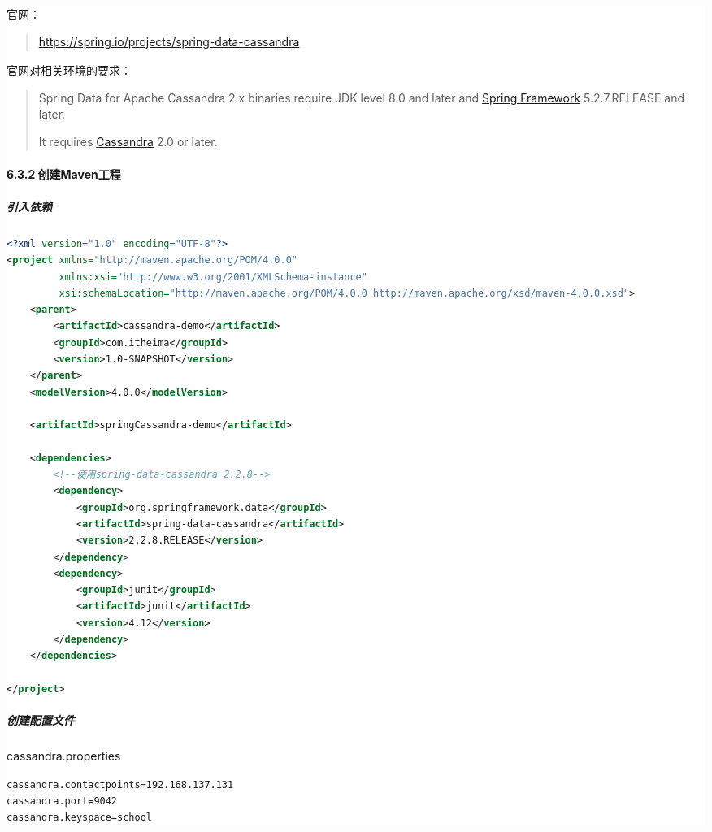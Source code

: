 官网：

> <https://spring.io/projects/spring-data-cassandra>

官网对相关环境的要求：

> Spring Data for Apache Cassandra 2.x binaries require JDK level 8.0 and later and [Spring Framework](https://spring.io/docs) 5.2.7.RELEASE and later.
>
> It requires [Cassandra](https://cassandra.apache.org/) 2.0 or later.

#### 6.3.2 创建Maven工程

##### 引入依赖

```xml
<?xml version="1.0" encoding="UTF-8"?>
<project xmlns="http://maven.apache.org/POM/4.0.0"
         xmlns:xsi="http://www.w3.org/2001/XMLSchema-instance"
         xsi:schemaLocation="http://maven.apache.org/POM/4.0.0 http://maven.apache.org/xsd/maven-4.0.0.xsd">
    <parent>
        <artifactId>cassandra-demo</artifactId>
        <groupId>com.itheima</groupId>
        <version>1.0-SNAPSHOT</version>
    </parent>
    <modelVersion>4.0.0</modelVersion>

    <artifactId>springCassandra-demo</artifactId>

    <dependencies>
        <!--使用spring-data-cassandra 2.2.8-->
        <dependency>
            <groupId>org.springframework.data</groupId>
            <artifactId>spring-data-cassandra</artifactId>
            <version>2.2.8.RELEASE</version>
        </dependency>
        <dependency>
            <groupId>junit</groupId>
            <artifactId>junit</artifactId>
            <version>4.12</version>
        </dependency>
    </dependencies>

</project>
```

##### 创建配置文件

cassandra.properties

```properties
cassandra.contactpoints=192.168.137.131
cassandra.port=9042
cassandra.keyspace=school
```
